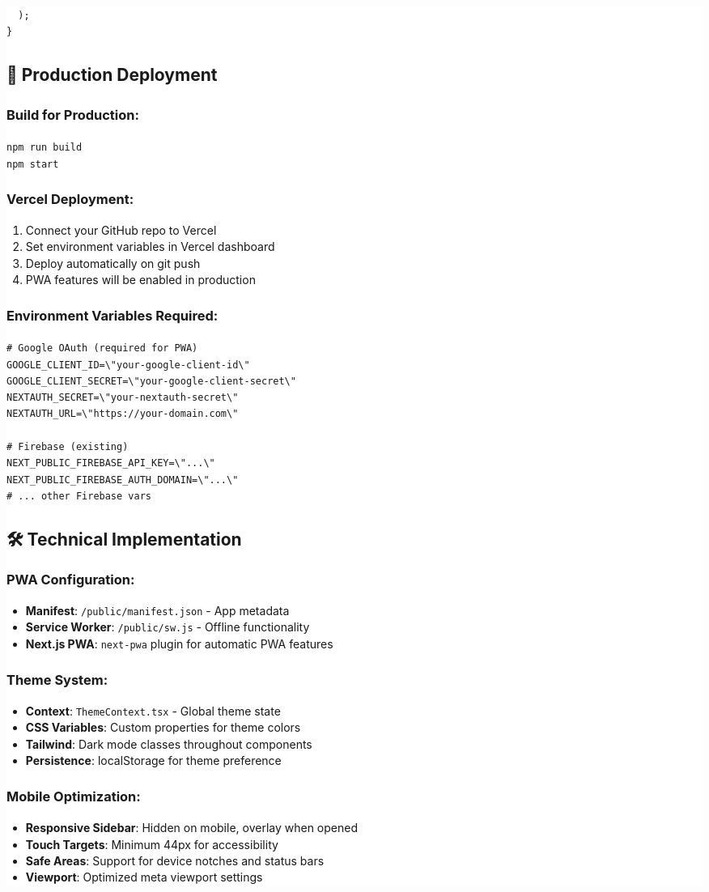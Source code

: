 ```tsx
  );
}
```

## 🚀 **Production Deployment**

### **Build for Production:**
```bash
npm run build
npm start
```

### **Vercel Deployment:**
1. Connect your GitHub repo to Vercel
2. Set environment variables in Vercel dashboard
3. Deploy automatically on git push
4. PWA features will be enabled in production

### **Environment Variables Required:**
```env
# Google OAuth (required for PWA)
GOOGLE_CLIENT_ID=\"your-google-client-id\"
GOOGLE_CLIENT_SECRET=\"your-google-client-secret\"
NEXTAUTH_SECRET=\"your-nextauth-secret\"
NEXTAUTH_URL=\"https://your-domain.com\"

# Firebase (existing)
NEXT_PUBLIC_FIREBASE_API_KEY=\"...\"
NEXT_PUBLIC_FIREBASE_AUTH_DOMAIN=\"...\"
# ... other Firebase vars
```

## 🛠️ **Technical Implementation**

### **PWA Configuration:**
- **Manifest**: `/public/manifest.json` - App metadata
- **Service Worker**: `/public/sw.js` - Offline functionality
- **Next.js PWA**: `next-pwa` plugin for automatic PWA features

### **Theme System:**
- **Context**: `ThemeContext.tsx` - Global theme state
- **CSS Variables**: Custom properties for theme colors
- **Tailwind**: Dark mode classes throughout components
- **Persistence**: localStorage for theme preference

### **Mobile Optimization:**
- **Responsive Sidebar**: Hidden on mobile, overlay when opened
- **Touch Targets**: Minimum 44px for accessibility
- **Safe Areas**: Support for device notches and status bars
- **Viewport**: Optimized meta viewport settings
